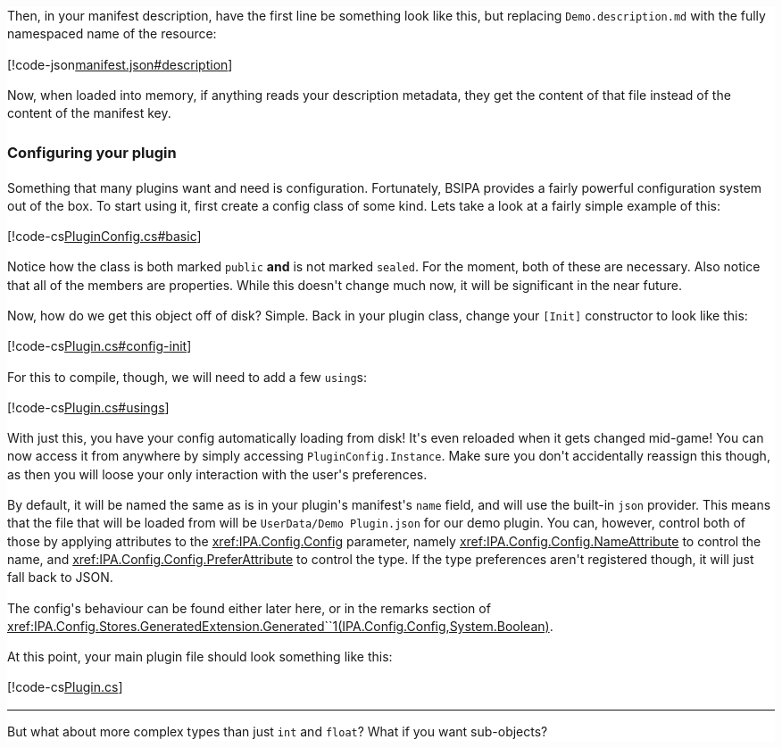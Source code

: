 Then, in your manifest description, have the first line be something look like this, but replacing `Demo.description.md` with the fully
namespaced name of the resource:

[!code-json[manifest.json#description](./dev-resources/manifest.json?range=5)]

Now, when loaded into memory, if anything reads your description metadata, they get the content of that file instead of the content of the
manifest key.

### Configuring your plugin

Something that many plugins want and need is configuration. Fortunately, BSIPA provides a fairly powerful configuration system out of the
box. To start using it, first create a config class of some kind. Lets take a look at a fairly simple example of this:

[!code-cs[PluginConfig.cs#basic](./dev-resources/PluginConfig.cs?range=9-10,12,15-17,28-30,78-)]

Notice how the class is both marked `public` **and** is not marked `sealed`. For the moment, both of these are necessary. Also notice that
all of the members are properties. While this doesn't change much now, it will be significant in the near future.

Now, how do we get this object off of disk? Simple. Back in your plugin class, change your `[Init]` constructor to look like this:

[!code-cs[Plugin.cs#config-init](./dev-resources/Plugin.cs?range=17-24,26)]

For this to compile, though, we will need to add a few `using`s:

[!code-cs[Plugin.cs#usings](./dev-resources/Plugin.cs?range=4,5)]

With just this, you have your config automatically loading from disk! It's even reloaded when it gets changed mid-game! You can now access
it from anywhere by simply accessing `PluginConfig.Instance`. Make sure you don't accidentally reassign this though, as then you will loose
your only interaction with the user's preferences.

By default, it will be named the same as is in your plugin's manifest's `name` field, and will use the built-in `json` provider. This means
that the file that will be loaded from will be `UserData/Demo Plugin.json` for our demo plugin. You can, however, control both of those by
applying attributes to the <xref:IPA.Config.Config> parameter, namely <xref:IPA.Config.Config.NameAttribute> to control the name, and
<xref:IPA.Config.Config.PreferAttribute> to control the type. If the type preferences aren't registered though, it will just fall back to JSON.

The config's behaviour can be found either later here, or in the remarks section of
<xref:IPA.Config.Stores.GeneratedExtension.Generated``1(IPA.Config.Config,System.Boolean)>.

At this point, your main plugin file should look something like this:

[!code-cs[Plugin.cs](./dev-resources/Plugin.cs?range=1-8,12-16,17-24,26,39,50-51,52-55,60-63,65-)]

***

But what about more complex types than just `int` and `float`? What if you want sub-objects?

